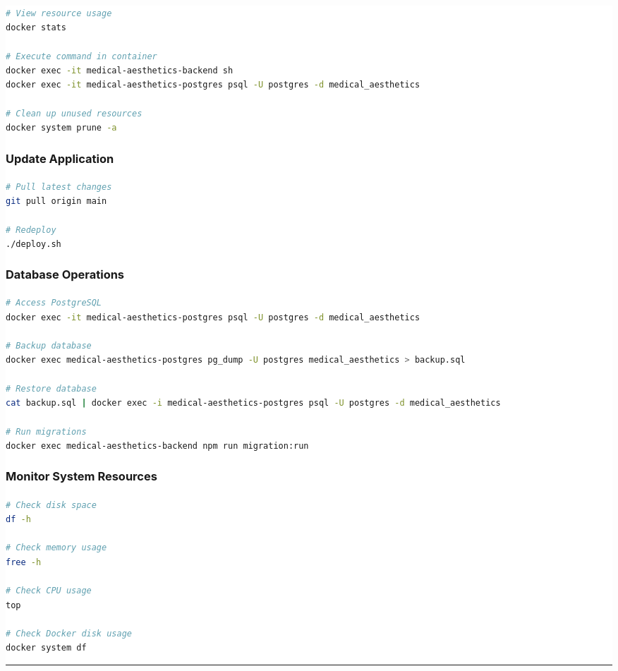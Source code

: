 ```bash
# View resource usage
docker stats

# Execute command in container
docker exec -it medical-aesthetics-backend sh
docker exec -it medical-aesthetics-postgres psql -U postgres -d medical_aesthetics

# Clean up unused resources
docker system prune -a
```

### Update Application

```bash
# Pull latest changes
git pull origin main

# Redeploy
./deploy.sh
```

### Database Operations

```bash
# Access PostgreSQL
docker exec -it medical-aesthetics-postgres psql -U postgres -d medical_aesthetics

# Backup database
docker exec medical-aesthetics-postgres pg_dump -U postgres medical_aesthetics > backup.sql

# Restore database
cat backup.sql | docker exec -i medical-aesthetics-postgres psql -U postgres -d medical_aesthetics

# Run migrations
docker exec medical-aesthetics-backend npm run migration:run
```

### Monitor System Resources

```bash
# Check disk space
df -h

# Check memory usage
free -h

# Check CPU usage
top

# Check Docker disk usage
docker system df
```

---